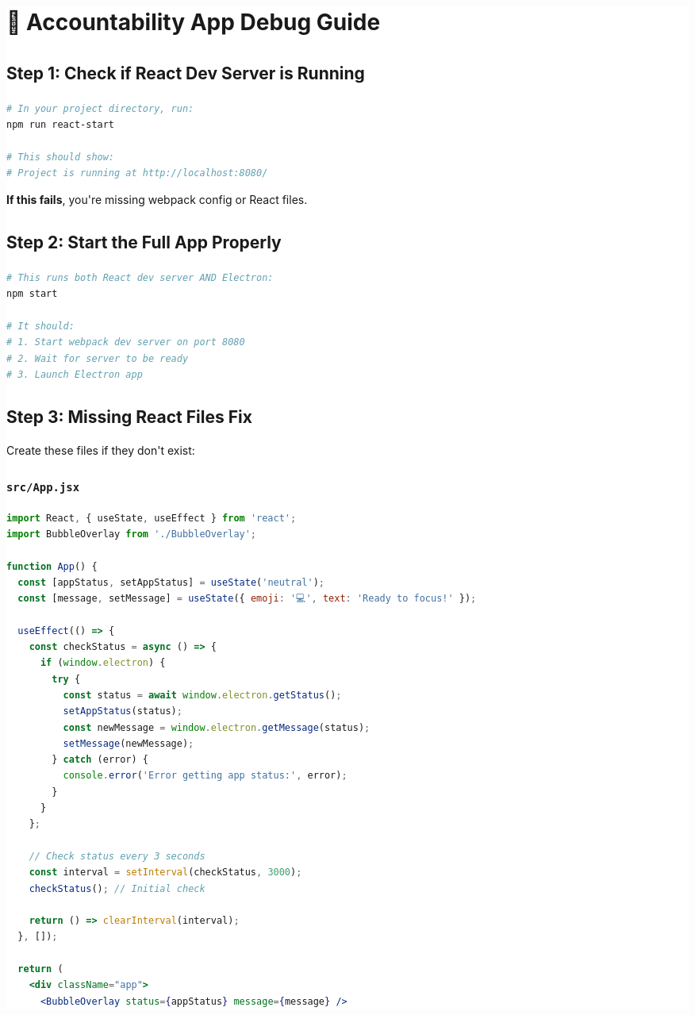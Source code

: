 # 🔧 Accountability App Debug Guide

## Step 1: Check if React Dev Server is Running

```bash
# In your project directory, run:
npm run react-start

# This should show:
# Project is running at http://localhost:8080/
```

**If this fails**, you're missing webpack config or React files.

## Step 2: Start the Full App Properly

```bash
# This runs both React dev server AND Electron:
npm start

# It should:
# 1. Start webpack dev server on port 8080
# 2. Wait for server to be ready
# 3. Launch Electron app
```

## Step 3: Missing React Files Fix

Create these files if they don't exist:

### `src/App.jsx`
```jsx
import React, { useState, useEffect } from 'react';
import BubbleOverlay from './BubbleOverlay';

function App() {
  const [appStatus, setAppStatus] = useState('neutral');
  const [message, setMessage] = useState({ emoji: '💻', text: 'Ready to focus!' });

  useEffect(() => {
    const checkStatus = async () => {
      if (window.electron) {
        try {
          const status = await window.electron.getStatus();
          setAppStatus(status);
          const newMessage = window.electron.getMessage(status);
          setMessage(newMessage);
        } catch (error) {
          console.error('Error getting app status:', error);
        }
      }
    };

    // Check status every 3 seconds
    const interval = setInterval(checkStatus, 3000);
    checkStatus(); // Initial check

    return () => clearInterval(interval);
  }, []);

  return (
    <div className="app">
      <BubbleOverlay status={appStatus} message={message} />
```